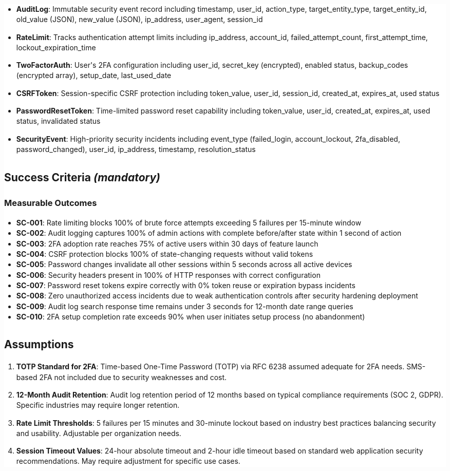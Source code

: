 - **AuditLog**: Immutable security event record including timestamp, user_id, action_type, target_entity_type, target_entity_id, old_value (JSON), new_value (JSON), ip_address, user_agent, session_id

- **RateLimit**: Tracks authentication attempt limits including ip_address, account_id, failed_attempt_count, first_attempt_time, lockout_expiration_time

- **TwoFactorAuth**: User's 2FA configuration including user_id, secret_key (encrypted), enabled status, backup_codes (encrypted array), setup_date, last_used_date

- **CSRFToken**: Session-specific CSRF protection including token_value, user_id, session_id, created_at, expires_at, used status

- **PasswordResetToken**: Time-limited password reset capability including token_value, user_id, created_at, expires_at, used status, invalidated status

- **SecurityEvent**: High-priority security incidents including event_type (failed_login, account_lockout, 2fa_disabled, password_changed), user_id, ip_address, timestamp, resolution_status

## Success Criteria *(mandatory)*

### Measurable Outcomes

- **SC-001**: Rate limiting blocks 100% of brute force attempts exceeding 5 failures per 15-minute window
- **SC-002**: Audit logging captures 100% of admin actions with complete before/after state within 1 second of action
- **SC-003**: 2FA adoption rate reaches 75% of active users within 30 days of feature launch
- **SC-004**: CSRF protection blocks 100% of state-changing requests without valid tokens
- **SC-005**: Password changes invalidate all other sessions within 5 seconds across all active devices
- **SC-006**: Security headers present in 100% of HTTP responses with correct configuration
- **SC-007**: Password reset tokens expire correctly with 0% token reuse or expiration bypass incidents
- **SC-008**: Zero unauthorized access incidents due to weak authentication controls after security hardening deployment
- **SC-009**: Audit log search response time remains under 3 seconds for 12-month date range queries
- **SC-010**: 2FA setup completion rate exceeds 90% when user initiates setup process (no abandonment)

## Assumptions

1. **TOTP Standard for 2FA**: Time-based One-Time Password (TOTP) via RFC 6238 assumed adequate for 2FA needs. SMS-based 2FA not included due to security weaknesses and cost.

2. **12-Month Audit Retention**: Audit log retention period of 12 months based on typical compliance requirements (SOC 2, GDPR). Specific industries may require longer retention.

3. **Rate Limit Thresholds**: 5 failures per 15 minutes and 30-minute lockout based on industry best practices balancing security and usability. Adjustable per organization needs.

4. **Session Timeout Values**: 24-hour absolute timeout and 2-hour idle timeout based on standard web application security recommendations. May require adjustment for specific use cases.
